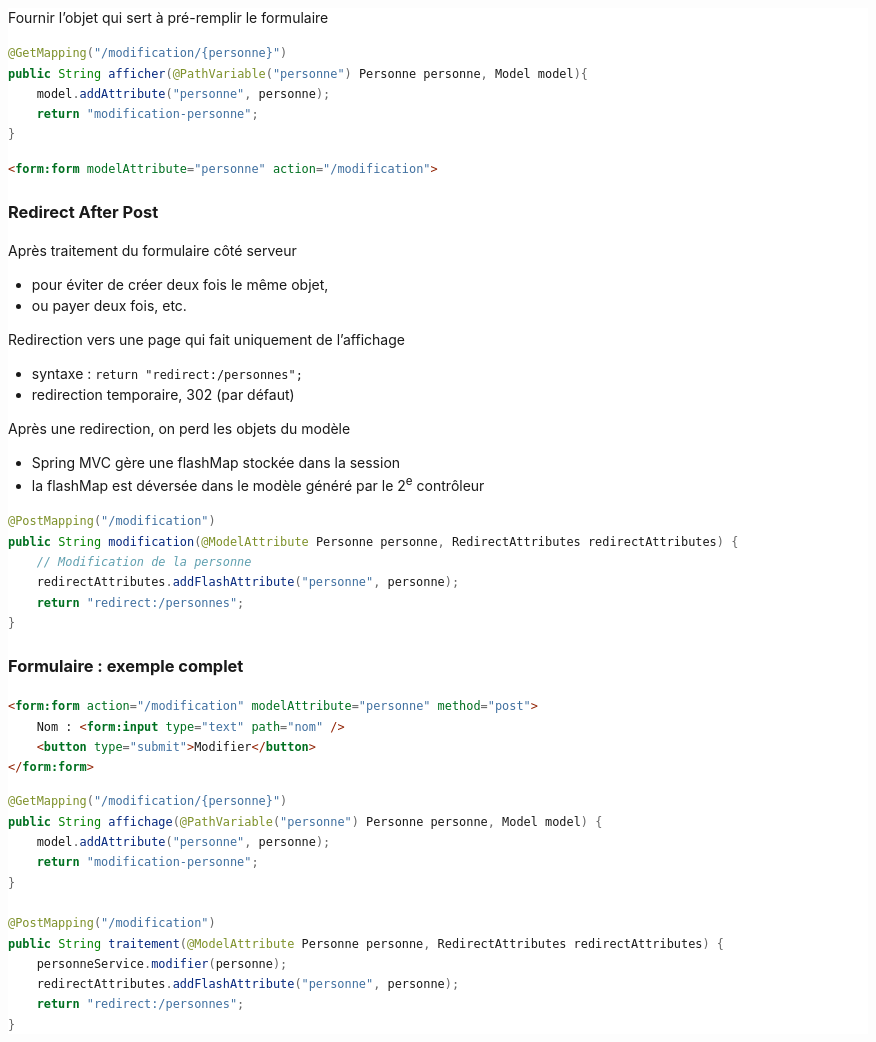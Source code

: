Fournir l’objet qui sert à pré-remplir le formulaire

```java
@GetMapping("/modification/{personne}")
public String afficher(@PathVariable("personne") Personne personne, Model model){
    model.addAttribute("personne", personne);
    return "modification-personne";
}
```

```html
<form:form modelAttribute="personne" action="/modification">
```






### Redirect After Post

Après traitement du formulaire côté serveur
 - pour éviter de créer deux fois le même objet,
 - ou payer deux fois, etc.

Redirection vers une page qui fait uniquement de l’affichage
 - syntaxe : `return "redirect:/personnes";`
 - redirection temporaire, 302 (par défaut)

Après une redirection, on perd les objets du modèle
 - Spring MVC gère une flashMap stockée dans la session
 - la flashMap est déversée dans le modèle généré par le 2<sup>e</sup> contrôleur

```java
@PostMapping("/modification")
public String modification(@ModelAttribute Personne personne, RedirectAttributes redirectAttributes) {
    // Modification de la personne
    redirectAttributes.addFlashAttribute("personne", personne);
    return "redirect:/personnes";
}
```






### Formulaire : exemple complet

```html
<form:form action="/modification" modelAttribute="personne" method="post">
	Nom : <form:input type="text" path="nom" />
	<button type="submit">Modifier</button>
</form:form>
```

```java
@GetMapping("/modification/{personne}")
public String affichage(@PathVariable("personne") Personne personne, Model model) {
    model.addAttribute("personne", personne);
    return "modification-personne";
}

@PostMapping("/modification")
public String traitement(@ModelAttribute Personne personne, RedirectAttributes redirectAttributes) {
    personneService.modifier(personne);
    redirectAttributes.addFlashAttribute("personne", personne);
    return "redirect:/personnes";
}
```
